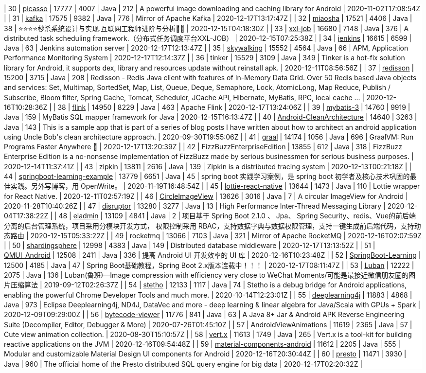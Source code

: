 | 30 | [picasso](https://github.com/square/picasso) | 17777 | 4007 | Java | 212 | A powerful image downloading and caching library for Android | 2020-11-02T17:08:54Z |
| 31 | [kafka](https://github.com/apache/kafka) | 17575 | 9382 | Java | 776 | Mirror of Apache Kafka | 2020-12-17T13:17:47Z |
| 32 | [miaosha](https://github.com/qiurunze123/miaosha) | 17521 | 4406 | Java | 38 | ⭐⭐⭐⭐秒杀系统设计与实现.互联网工程师进阶与分析🙋🐓 | 2020-12-15T04:18:30Z |
| 33 | [xxl-job](https://github.com/xuxueli/xxl-job) | 16680 | 7148 | Java | 376 | A distributed task scheduling framework.（分布式任务调度平台XXL-JOB） | 2020-12-15T07:25:38Z |
| 34 | [jenkins](https://github.com/jenkinsci/jenkins) | 16615 | 6599 | Java | 63 | Jenkins automation server | 2020-12-17T12:13:47Z |
| 35 | [skywalking](https://github.com/apache/skywalking) | 15552 | 4564 | Java | 66 | APM, Application Performance Monitoring System | 2020-12-17T12:14:37Z |
| 36 | [tinker](https://github.com/Tencent/tinker) | 15529 | 3109 | Java | 349 | Tinker is a hot-fix solution library for Android, it supports dex, library and resources update without reinstall apk. | 2020-12-11T08:56:56Z |
| 37 | [redisson](https://github.com/redisson/redisson) | 15200 | 3715 | Java | 208 | Redisson - Redis Java client with features of In-Memory Data Grid. Over 50 Redis based Java objects and services: Set, Multimap, SortedSet, Map, List, Queue, Deque, Semaphore, Lock, AtomicLong, Map Reduce, Publish / Subscribe, Bloom filter, Spring Cache, Tomcat, Scheduler, JCache API, Hibernate, MyBatis, RPC, local cache ... | 2020-12-16T10:28:36Z |
| 38 | [flink](https://github.com/apache/flink) | 14950 | 8229 | Java | 463 | Apache Flink | 2020-12-17T13:24:06Z |
| 39 | [mybatis-3](https://github.com/mybatis/mybatis-3) | 14760 | 9919 | Java | 159 | MyBatis SQL mapper framework for Java | 2020-12-15T16:13:47Z |
| 40 | [Android-CleanArchitecture](https://github.com/android10/Android-CleanArchitecture) | 14640 | 3263 | Java | 143 | This is a sample app that is part of a series of blog posts I have written about how to architect an android application using Uncle Bob's clean architecture approach. | 2020-09-30T19:55:06Z |
| 41 | [graal](https://github.com/oracle/graal) | 14174 | 1056 | Java | 696 | GraalVM: Run Programs Faster Anywhere :rocket: | 2020-12-17T13:20:39Z |
| 42 | [FizzBuzzEnterpriseEdition](https://github.com/EnterpriseQualityCoding/FizzBuzzEnterpriseEdition) | 13855 | 612 | Java | 318 | FizzBuzz Enterprise Edition is a no-nonsense implementation of FizzBuzz made by serious businessmen for serious business purposes. | 2020-12-14T11:37:41Z |
| 43 | [zipkin](https://github.com/openzipkin/zipkin) | 13811 | 2616 | Java | 139 | Zipkin is a distributed tracing system | 2020-12-13T00:21:18Z |
| 44 | [springboot-learning-example](https://github.com/JeffLi1993/springboot-learning-example) | 13779 | 6651 | Java | 45 | spring boot 实践学习案例，是 spring boot 初学者及核心技术巩固的最佳实践。另外写博客，用 OpenWrite。 | 2020-11-19T16:48:54Z |
| 45 | [lottie-react-native](https://github.com/lottie-react-native/lottie-react-native) | 13644 | 1473 | Java | 110 | Lottie wrapper for React Native. | 2020-12-11T02:57:19Z |
| 46 | [CircleImageView](https://github.com/hdodenhof/CircleImageView) | 13626 | 3016 | Java | 7 | A circular ImageView for Android | 2020-11-28T10:40:26Z |
| 47 | [disruptor](https://github.com/LMAX-Exchange/disruptor) | 13280 | 3277 | Java | 13 | High Performance Inter-Thread Messaging Library | 2020-12-04T17:38:22Z |
| 48 | [eladmin](https://github.com/elunez/eladmin) | 13109 | 4841 | Java | 2 | 项目基于 Spring Boot 2.1.0 、 Jpa、 Spring Security、redis、Vue的前后端分离的后台管理系统，项目采用分模块开发方式， 权限控制采用 RBAC，支持数据字典与数据权限管理，支持一键生成前后端代码，支持动态路由 | 2020-12-15T05:33:22Z |
| 49 | [rocketmq](https://github.com/apache/rocketmq) | 13066 | 7103 | Java | 321 | Mirror of Apache RocketMQ | 2020-12-16T02:07:59Z |
| 50 | [shardingsphere](https://github.com/apache/shardingsphere) | 12998 | 4383 | Java | 149 | Distributed database middleware | 2020-12-17T13:13:52Z |
| 51 | [QMUI_Android](https://github.com/Tencent/QMUI_Android) | 12508 | 2411 | Java | 336 | 提高 Android UI 开发效率的 UI 库 | 2020-12-16T10:23:48Z |
| 52 | [SpringBoot-Learning](https://github.com/dyc87112/SpringBoot-Learning) | 12500 | 4185 | Java | 47 | Spring Boot基础教程，Spring Boot 2.x版本连载中！！！ | 2020-12-17T08:11:47Z |
| 53 | [Luban](https://github.com/Curzibn/Luban) | 12222 | 2075 | Java | 136 | Luban(鲁班)—Image compression with efficiency very close to WeChat Moments/可能是最接近微信朋友圈的图片压缩算法 | 2019-09-12T02:26:37Z |
| 54 | [stetho](https://github.com/facebookarchive/stetho) | 12133 | 1117 | Java | 74 | Stetho is a debug bridge for Android applications, enabling the powerful Chrome Developer Tools and much more. | 2020-10-14T12:23:01Z |
| 55 | [deeplearning4j](https://github.com/eclipse/deeplearning4j) | 11883 | 4868 | Java | 973 | Eclipse Deeplearning4j, ND4J, DataVec and more - deep learning & linear algebra for Java/Scala with GPUs + Spark | 2020-12-09T09:29:00Z |
| 56 | [bytecode-viewer](https://github.com/Konloch/bytecode-viewer) | 11776 | 841 | Java | 63 | A Java 8+ Jar & Android APK Reverse Engineering Suite (Decompiler, Editor, Debugger & More) | 2020-07-26T01:45:10Z |
| 57 | [AndroidViewAnimations](https://github.com/daimajia/AndroidViewAnimations) | 11619 | 2365 | Java | 57 | Cute view animation collection. | 2020-08-30T15:10:57Z |
| 58 | [vert.x](https://github.com/eclipse-vertx/vert.x) | 11613 | 1749 | Java | 265 | Vert.x is a tool-kit for building reactive applications on the JVM | 2020-12-16T09:54:48Z |
| 59 | [material-components-android](https://github.com/material-components/material-components-android) | 11612 | 2205 | Java | 555 | Modular and customizable Material Design UI components for Android | 2020-12-16T20:30:44Z |
| 60 | [presto](https://github.com/prestodb/presto) | 11471 | 3930 | Java | 960 | The official home of the Presto distributed SQL query engine for big data | 2020-12-17T02:20:32Z |